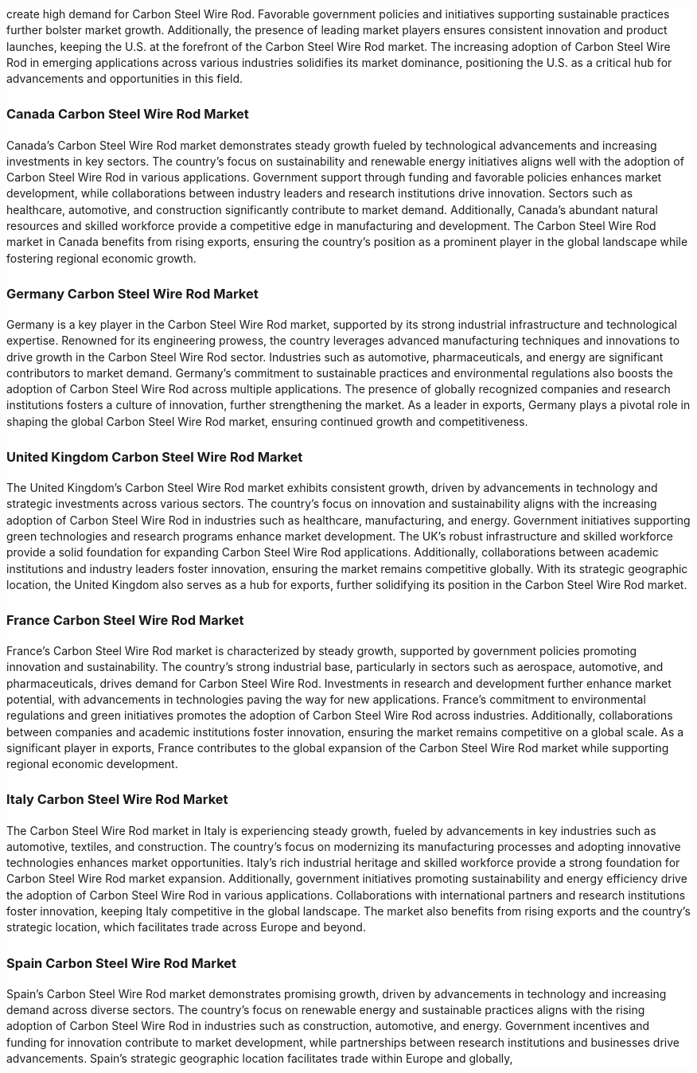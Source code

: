 create high demand for Carbon Steel Wire Rod. Favorable government policies and initiatives supporting sustainable practices further bolster market growth. Additionally, the presence of leading market players ensures consistent innovation and product launches, keeping the U.S. at the forefront of the Carbon Steel Wire Rod market. The increasing adoption of Carbon Steel Wire Rod in emerging applications across various industries solidifies its market dominance, positioning the U.S. as a critical hub for advancements and opportunities in this field.</p><h3>Canada Carbon Steel Wire Rod Market</h3><p>Canada&rsquo;s Carbon Steel Wire Rod market demonstrates steady growth fueled by technological advancements and increasing investments in key sectors. The country&rsquo;s focus on sustainability and renewable energy initiatives aligns well with the adoption of Carbon Steel Wire Rod in various applications. Government support through funding and favorable policies enhances market development, while collaborations between industry leaders and research institutions drive innovation. Sectors such as healthcare, automotive, and construction significantly contribute to market demand. Additionally, Canada&rsquo;s abundant natural resources and skilled workforce provide a competitive edge in manufacturing and development. The Carbon Steel Wire Rod market in Canada benefits from rising exports, ensuring the country&rsquo;s position as a prominent player in the global landscape while fostering regional economic growth.</p><h3>Germany Carbon Steel Wire Rod Market</h3><p>Germany is a key player in the Carbon Steel Wire Rod market, supported by its strong industrial infrastructure and technological expertise. Renowned for its engineering prowess, the country leverages advanced manufacturing techniques and innovations to drive growth in the Carbon Steel Wire Rod sector. Industries such as automotive, pharmaceuticals, and energy are significant contributors to market demand. Germany&rsquo;s commitment to sustainable practices and environmental regulations also boosts the adoption of Carbon Steel Wire Rod across multiple applications. The presence of globally recognized companies and research institutions fosters a culture of innovation, further strengthening the market. As a leader in exports, Germany plays a pivotal role in shaping the global Carbon Steel Wire Rod market, ensuring continued growth and competitiveness.</p><h3>United Kingdom Carbon Steel Wire Rod Market</h3><p>The United Kingdom&rsquo;s Carbon Steel Wire Rod market exhibits consistent growth, driven by advancements in technology and strategic investments across various sectors. The country&rsquo;s focus on innovation and sustainability aligns with the increasing adoption of Carbon Steel Wire Rod in industries such as healthcare, manufacturing, and energy. Government initiatives supporting green technologies and research programs enhance market development. The UK&rsquo;s robust infrastructure and skilled workforce provide a solid foundation for expanding Carbon Steel Wire Rod applications. Additionally, collaborations between academic institutions and industry leaders foster innovation, ensuring the market remains competitive globally. With its strategic geographic location, the United Kingdom also serves as a hub for exports, further solidifying its position in the Carbon Steel Wire Rod market.</p><h3>France Carbon Steel Wire Rod Market</h3><p>France&rsquo;s Carbon Steel Wire Rod market is characterized by steady growth, supported by government policies promoting innovation and sustainability. The country&rsquo;s strong industrial base, particularly in sectors such as aerospace, automotive, and pharmaceuticals, drives demand for Carbon Steel Wire Rod. Investments in research and development further enhance market potential, with advancements in technologies paving the way for new applications. France&rsquo;s commitment to environmental regulations and green initiatives promotes the adoption of Carbon Steel Wire Rod across industries. Additionally, collaborations between companies and academic institutions foster innovation, ensuring the market remains competitive on a global scale. As a significant player in exports, France contributes to the global expansion of the Carbon Steel Wire Rod market while supporting regional economic development.</p><h3>Italy Carbon Steel Wire Rod Market</h3><p>The Carbon Steel Wire Rod market in Italy is experiencing steady growth, fueled by advancements in key industries such as automotive, textiles, and construction. The country&rsquo;s focus on modernizing its manufacturing processes and adopting innovative technologies enhances market opportunities. Italy&rsquo;s rich industrial heritage and skilled workforce provide a strong foundation for Carbon Steel Wire Rod market expansion. Additionally, government initiatives promoting sustainability and energy efficiency drive the adoption of Carbon Steel Wire Rod in various applications. Collaborations with international partners and research institutions foster innovation, keeping Italy competitive in the global landscape. The market also benefits from rising exports and the country&rsquo;s strategic location, which facilitates trade across Europe and beyond.</p><h3>Spain Carbon Steel Wire Rod Market</h3><p>Spain&rsquo;s Carbon Steel Wire Rod market demonstrates promising growth, driven by advancements in technology and increasing demand across diverse sectors. The country&rsquo;s focus on renewable energy and sustainable practices aligns with the rising adoption of Carbon Steel Wire Rod in industries such as construction, automotive, and energy. Government incentives and funding for innovation contribute to market development, while partnerships between research institutions and businesses drive advancements. Spain&rsquo;s strategic geographic location facilitates trade within Europe and globally,